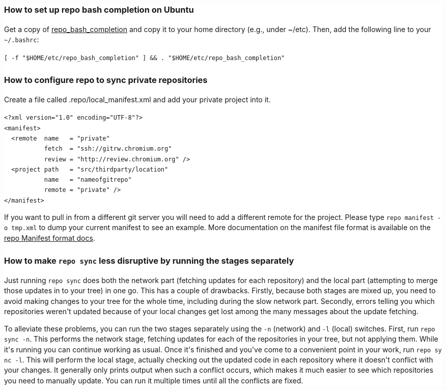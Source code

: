 ### How to set up repo bash completion on Ubuntu

Get a copy of
[repo_bash_completion](https://chromium.googlesource.com/chromiumos/platform/dev-util/+/HEAD/host/repo_bash_completion)
and copy it to your home directory (e.g., under ~/etc). Then, add the following
line to your `~/.bashrc`:

```none
[ -f "$HOME/etc/repo_bash_completion" ] && . "$HOME/etc/repo_bash_completion"
```

### How to configure repo to sync private repositories

Create a file called .repo/local_manifest.xml and add your private project into
it.

```none
<?xml version="1.0" encoding="UTF-8"?>
<manifest>
  <remote  name   = "private"
           fetch  = "ssh://gitrw.chromium.org"
           review = "http://review.chromium.org" />
  <project path   = "src/thirdparty/location"
           name   = "nameofgitrepo"
           remote = "private" />
</manifest>
```

If you want to pull in from a different git server you will need to add a
different remote for the project. Please type `repo manifest -o tmp.xml` to dump
your current manifest to see an example. More documentation on the manifest file
format is available on the [repo Manifest format
docs](http://android.git.kernel.org/?p=tools/repo.git;a=blob;f=docs/manifest_xml.txt;hb=HEAD).

### How to make `repo sync` less disruptive by running the stages separately

Just running `repo sync` does both the network part (fetching updates for each
repository) and the local part (attempting to merge those updates in to your
tree) in one go. This has a couple of drawbacks. Firstly, because both stages
are mixed up, you need to avoid making changes to your tree for the whole time,
including during the slow network part. Secondly, errors telling you which
repositories weren't updated because of your local changes get lost among the
many messages about the update fetching.

To alleviate these problems, you can run the two stages separately using the
`-n` (network) and `-l` (local) switches. First, run `repo sync -n`. This
performs the network stage, fetching updates for each of the repositories in
your tree, but not applying them. While it's running you can continue working as
usual. Once it's finished and you've come to a convenient point in your work,
run `repo sync -l`. This will perform the local stage, actually checking out the
updated code in each repository where it doesn't conflict with your changes. It
generally only prints output when such a conflict occurs, which makes it much
easier to see which repositories you need to manually update. You can run it
multiple times until all the conflicts are fixed.
